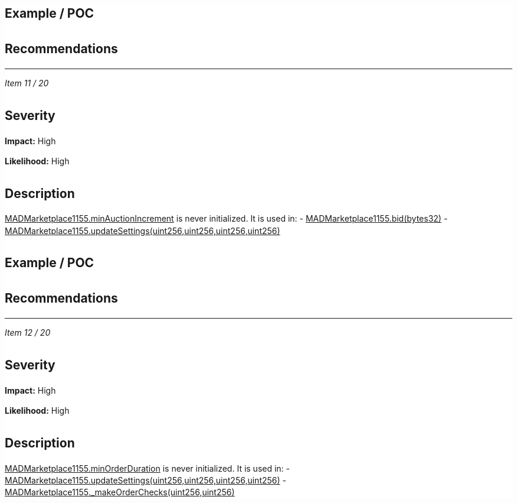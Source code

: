 
## Example / POC

## Recommendations

---

_Item 11 / 20_

## Severity

**Impact:** High

**Likelihood:** High

## Description

 [MADMarketplace1155.minAuctionIncrement](https://github.com/madnfts/madnfts-solidity-contracts/tree/c128e6780c557dc8eb432c6545ebc2411b26cbd3/contracts/MADMarketplace1155.sol#L71) is never initialized. It is used in:
	- [MADMarketplace1155.bid(bytes32)](https://github.com/madnfts/madnfts-solidity-contracts/tree/c128e6780c557dc8eb432c6545ebc2411b26cbd3/contracts/MADMarketplace1155.sol#L190-L276)
	- [MADMarketplace1155.updateSettings(uint256,uint256,uint256,uint256)](https://github.com/madnfts/madnfts-solidity-contracts/tree/c128e6780c557dc8eb432c6545ebc2411b26cbd3/contracts/MADMarketplace1155.sol#L507-L541)


## Example / POC

## Recommendations

---

_Item 12 / 20_

## Severity

**Impact:** High

**Likelihood:** High

## Description

 [MADMarketplace1155.minOrderDuration](https://github.com/madnfts/madnfts-solidity-contracts/tree/c128e6780c557dc8eb432c6545ebc2411b26cbd3/contracts/MADMarketplace1155.sol#L70) is never initialized. It is used in:
	- [MADMarketplace1155.updateSettings(uint256,uint256,uint256,uint256)](https://github.com/madnfts/madnfts-solidity-contracts/tree/c128e6780c557dc8eb432c6545ebc2411b26cbd3/contracts/MADMarketplace1155.sol#L507-L541)
	- [MADMarketplace1155._makeOrderChecks(uint256,uint256)](https://github.com/madnfts/madnfts-solidity-contracts/tree/c128e6780c557dc8eb432c6545ebc2411b26cbd3/contracts/MADMarketplace1155.sol#L1170-L1209)
